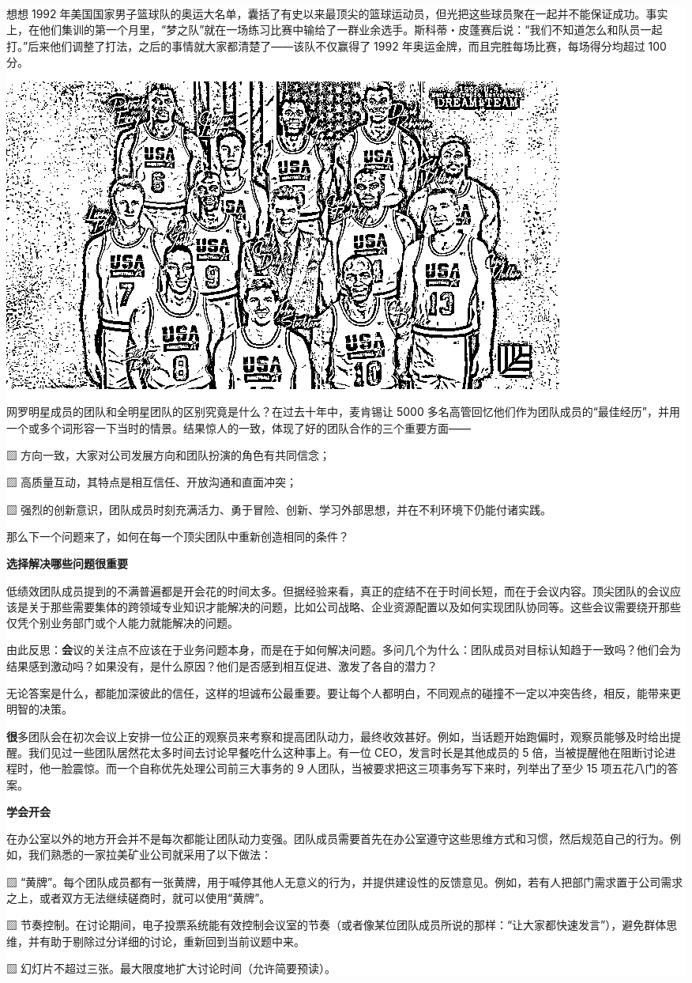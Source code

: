 想想 1992 年美国国家男子篮球队的奥运大名单，囊括了有史以来最顶尖的篮球运动员，但光把这些球员聚在一起并不能保证成功。事实上，在他们集训的第一个月里，“梦之队”就在一场练习比赛中输给了一群业余选手。斯科蒂・皮蓬赛后说：“我们不知道怎么和队员一起打。”后来他们调整了打法，之后的事情就大家都清楚了——该队不仅赢得了 1992 年奥运金牌，而且完胜每场比赛，每场得分均超过 100 分。

![](img/cf7699c1c5049d257c6d132c07a9972c.png)

网罗明星成员的团队和全明星团队的区别究竟是什么？在过去十年中，麦肯锡让 5000 多名高管回忆他们作为团队成员的“最佳经历”，并用一个或多个词形容一下当时的情景。结果惊人的一致，体现了好的团队合作的三个重要方面——

▨ 方向一致，大家对公司发展方向和团队扮演的角色有共同信念；

▨ 高质量互动，其特点是相互信任、开放沟通和直面冲突；

▨ 强烈的创新意识，团队成员时刻充满活力、勇于冒险、创新、学习外部思想，并在不利环境下仍能付诸实践。

那么下一个问题来了，如何在每一个顶尖团队中重新创造相同的条件？

**选择解决哪些问题很重要**

低绩效团队成员提到的不满普遍都是开会花的时间太多。但据经验来看，真正的症结不在于时间长短，而在于会议内容。顶尖团队的会议应该是关于那些需要集体的跨领域专业知识才能解决的问题，比如公司战略、企业资源配置以及如何实现团队协同等。这些会议需要绕开那些仅凭个别业务部门或个人能力就能解决的问题。

由此反思：**会**议的关注点不应该在于业务问题本身，而是在于如何解决问题。多问几个为什么：团队成员对目标认知趋于一致吗？他们会为结果感到激动吗？如果没有，是什么原因？他们是否感到相互促进、激发了各自的潜力？

无论答案是什么，都能加深彼此的信任，这样的坦诚布公最重要。要让每个人都明白，不同观点的碰撞不一定以冲突告终，相反，能带来更明智的决策。

**很**多团队会在初次会议上安排一位公正的观察员来考察和提高团队动力，最终收效甚好。例如，当话题开始跑偏时，观察员能够及时给出提醒。我们见过一些团队居然花太多时间去讨论早餐吃什么这种事上。有一位 CEO，发言时长是其他成员的 5 倍，当被提醒他在阻断讨论进程时，他一脸震惊。而一个自称优先处理公司前三大事务的 9 人团队，当被要求把这三项事务写下来时，列举出了至少 15 项五花八门的答案。

**学会开会**

在办公室以外的地方开会并不是每次都能让团队动力变强。团队成员需要首先在办公室遵守这些思维方式和习惯，然后规范自己的行为。例如，我们熟悉的一家拉美矿业公司就采用了以下做法：

▨ “黄牌”。每个团队成员都有一张黄牌，用于喊停其他人无意义的行为，并提供建设性的反馈意见。例如，若有人把部门需求置于公司需求之上，或者双方无法继续磋商时，就可以使用“黄牌”。

▨ 节奏控制。在讨论期间，电子投票系统能有效控制会议室的节奏（或者像某位团队成员所说的那样：“让大家都快速发言”），避免群体思维，并有助于剔除过分详细的讨论，重新回到当前议题中来。

▨ 幻灯片不超过三张。最大限度地扩大讨论时间（允许简要预读）。
